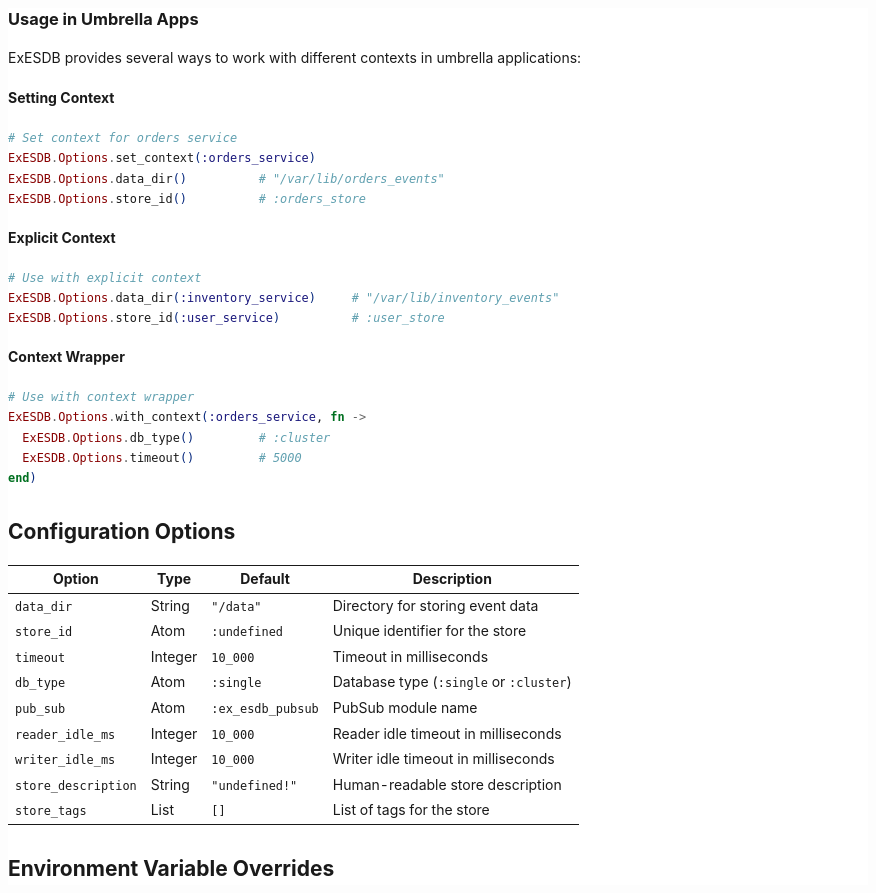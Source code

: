 
### Usage in Umbrella Apps

ExESDB provides several ways to work with different contexts in umbrella applications:

#### Setting Context

```elixir
# Set context for orders service
ExESDB.Options.set_context(:orders_service)
ExESDB.Options.data_dir()          # "/var/lib/orders_events"
ExESDB.Options.store_id()          # :orders_store
```

#### Explicit Context

```elixir
# Use with explicit context
ExESDB.Options.data_dir(:inventory_service)     # "/var/lib/inventory_events"
ExESDB.Options.store_id(:user_service)          # :user_store
```

#### Context Wrapper

```elixir
# Use with context wrapper
ExESDB.Options.with_context(:orders_service, fn ->
  ExESDB.Options.db_type()         # :cluster
  ExESDB.Options.timeout()         # 5000
end)
```

## Configuration Options

| Option | Type | Default | Description |
|--------|------|---------|-------------|
| `data_dir` | String | `"/data"` | Directory for storing event data |
| `store_id` | Atom | `:undefined` | Unique identifier for the store |
| `timeout` | Integer | `10_000` | Timeout in milliseconds |
| `db_type` | Atom | `:single` | Database type (`:single` or `:cluster`) |
| `pub_sub` | Atom | `:ex_esdb_pubsub` | PubSub module name |
| `reader_idle_ms` | Integer | `10_000` | Reader idle timeout in milliseconds |
| `writer_idle_ms` | Integer | `10_000` | Writer idle timeout in milliseconds |
| `store_description` | String | `"undefined!"` | Human-readable store description |
| `store_tags` | List | `[]` | List of tags for the store |

## Environment Variable Overrides
